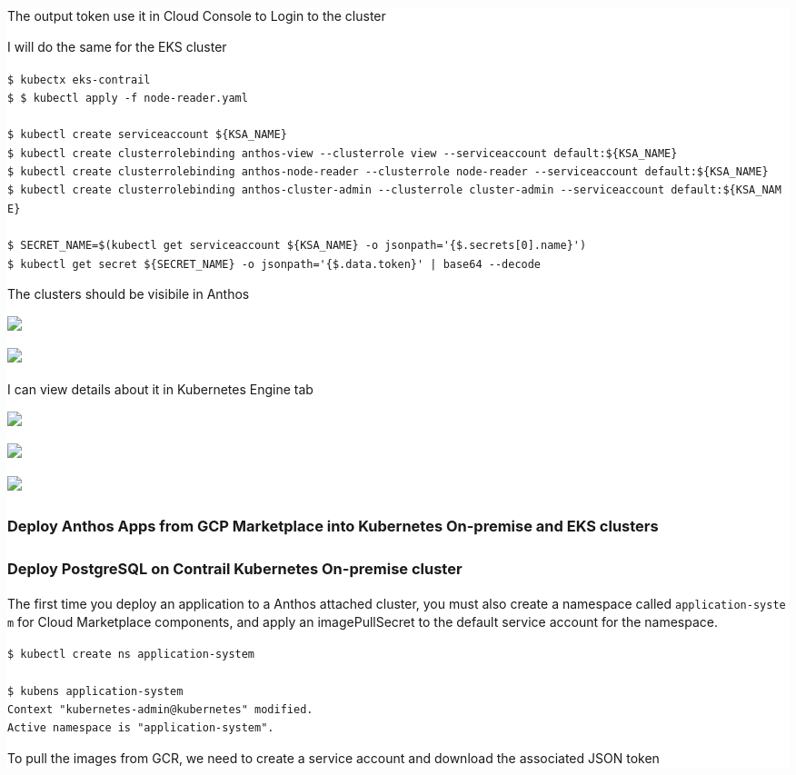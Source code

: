 The output token use it in Cloud Console to Login to the cluster

I will do the same for the EKS cluster

```
$ kubectx eks-contrail
$ $ kubectl apply -f node-reader.yaml

$ kubectl create serviceaccount ${KSA_NAME}
$ kubectl create clusterrolebinding anthos-view --clusterrole view --serviceaccount default:${KSA_NAME}
$ kubectl create clusterrolebinding anthos-node-reader --clusterrole node-reader --serviceaccount default:${KSA_NAME}
$ kubectl create clusterrolebinding anthos-cluster-admin --clusterrole cluster-admin --serviceaccount default:${KSA_NAME}

$ SECRET_NAME=$(kubectl get serviceaccount ${KSA_NAME} -o jsonpath='{$.secrets[0].name}')
$ kubectl get secret ${SECRET_NAME} -o jsonpath='{$.data.token}' | base64 --decode
```

The clusters should be visibile in Anthos

![](https://github.com/ovaleanujnpr/anthos/blob/master/images/image23.png)

![](https://github.com/ovaleanujnpr/anthos/blob/master/images/image24.png)

I can view details about it in Kubernetes Engine tab

![](https://github.com/ovaleanujnpr/anthos/blob/master/images/image25.png)

![](https://github.com/ovaleanujnpr/anthos/blob/master/images/image15.png)

![](https://github.com/ovaleanujnpr/anthos/blob/master/images/image26.png)

### Deploy Anthos Apps from GCP Marketplace into Kubernetes On-premise and EKS clusters

### Deploy PostgreSQL on Contrail Kubernetes On-premise cluster

The first time you deploy an application to a Anthos attached cluster, you must also create a namespace called `application-system` for Cloud Marketplace components, and apply an imagePullSecret to the default service account for the namespace.

```
$ kubectl create ns application-system

$ kubens application-system
Context "kubernetes-admin@kubernetes" modified.
Active namespace is "application-system".
```

To pull the images from GCR, we need to create a service account and download the associated JSON token
